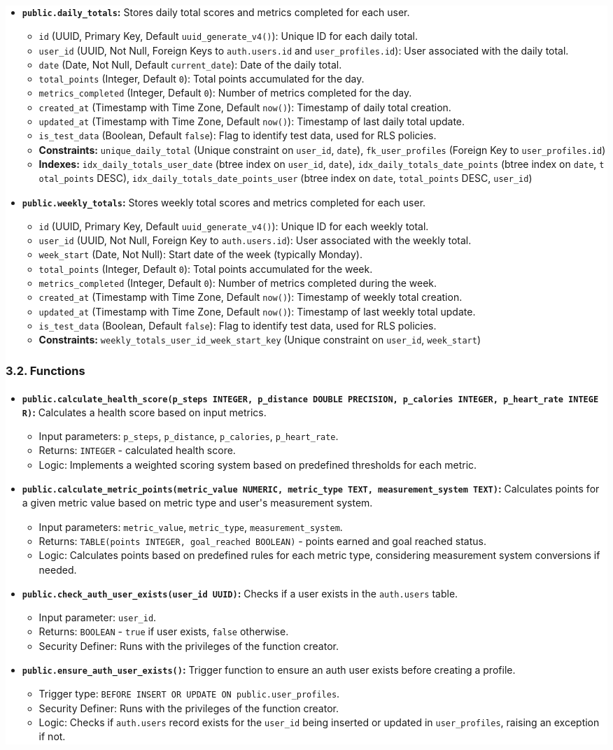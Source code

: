 *   **`public.daily_totals`:** Stores daily total scores and metrics completed for each user.
    *   `id` (UUID, Primary Key, Default `uuid_generate_v4()`): Unique ID for each daily total.
    *   `user_id` (UUID, Not Null, Foreign Keys to `auth.users.id` and `user_profiles.id`): User associated with the daily total.
    *   `date` (Date, Not Null, Default `current_date`): Date of the daily total.
    *   `total_points` (Integer, Default `0`): Total points accumulated for the day.
    *   `metrics_completed` (Integer, Default `0`): Number of metrics completed for the day.
    *   `created_at` (Timestamp with Time Zone, Default `now()`): Timestamp of daily total creation.
    *   `updated_at` (Timestamp with Time Zone, Default `now()`): Timestamp of last daily total update.
    *   `is_test_data` (Boolean, Default `false`): Flag to identify test data, used for RLS policies.
    *   **Constraints:** `unique_daily_total` (Unique constraint on `user_id`, `date`), `fk_user_profiles` (Foreign Key to `user_profiles.id`)
    *   **Indexes:** `idx_daily_totals_user_date` (btree index on `user_id`, `date`), `idx_daily_totals_date_points` (btree index on `date`, `total_points` DESC), `idx_daily_totals_date_points_user` (btree index on `date`, `total_points` DESC, `user_id`)

*   **`public.weekly_totals`:** Stores weekly total scores and metrics completed for each user.
    *   `id` (UUID, Primary Key, Default `uuid_generate_v4()`): Unique ID for each weekly total.
    *   `user_id` (UUID, Not Null, Foreign Key to `auth.users.id`): User associated with the weekly total.
    *   `week_start` (Date, Not Null): Start date of the week (typically Monday).
    *   `total_points` (Integer, Default `0`): Total points accumulated for the week.
    *   `metrics_completed` (Integer, Default `0`): Number of metrics completed during the week.
    *   `created_at` (Timestamp with Time Zone, Default `now()`): Timestamp of weekly total creation.
    *   `updated_at` (Timestamp with Time Zone, Default `now()`): Timestamp of last weekly total update.
    *   `is_test_data` (Boolean, Default `false`): Flag to identify test data, used for RLS policies.
    *   **Constraints:** `weekly_totals_user_id_week_start_key` (Unique constraint on `user_id`, `week_start`)

### 3.2. Functions

*   **`public.calculate_health_score(p_steps INTEGER, p_distance DOUBLE PRECISION, p_calories INTEGER, p_heart_rate INTEGER)`:** Calculates a health score based on input metrics.
    *   Input parameters: `p_steps`, `p_distance`, `p_calories`, `p_heart_rate`.
    *   Returns: `INTEGER` - calculated health score.
    *   Logic: Implements a weighted scoring system based on predefined thresholds for each metric.

*   **`public.calculate_metric_points(metric_value NUMERIC, metric_type TEXT, measurement_system TEXT)`:** Calculates points for a given metric value based on metric type and user's measurement system.
    *   Input parameters: `metric_value`, `metric_type`, `measurement_system`.
    *   Returns: `TABLE(points INTEGER, goal_reached BOOLEAN)` - points earned and goal reached status.
    *   Logic: Calculates points based on predefined rules for each metric type, considering measurement system conversions if needed.

*   **`public.check_auth_user_exists(user_id UUID)`:** Checks if a user exists in the `auth.users` table.
    *   Input parameter: `user_id`.
    *   Returns: `BOOLEAN` - `true` if user exists, `false` otherwise.
    *   Security Definer: Runs with the privileges of the function creator.

*   **`public.ensure_auth_user_exists()`:** Trigger function to ensure an auth user exists before creating a profile.
    *   Trigger type: `BEFORE INSERT OR UPDATE ON public.user_profiles`.
    *   Security Definer: Runs with the privileges of the function creator.
    *   Logic: Checks if `auth.users` record exists for the `user_id` being inserted or updated in `user_profiles`, raising an exception if not.
